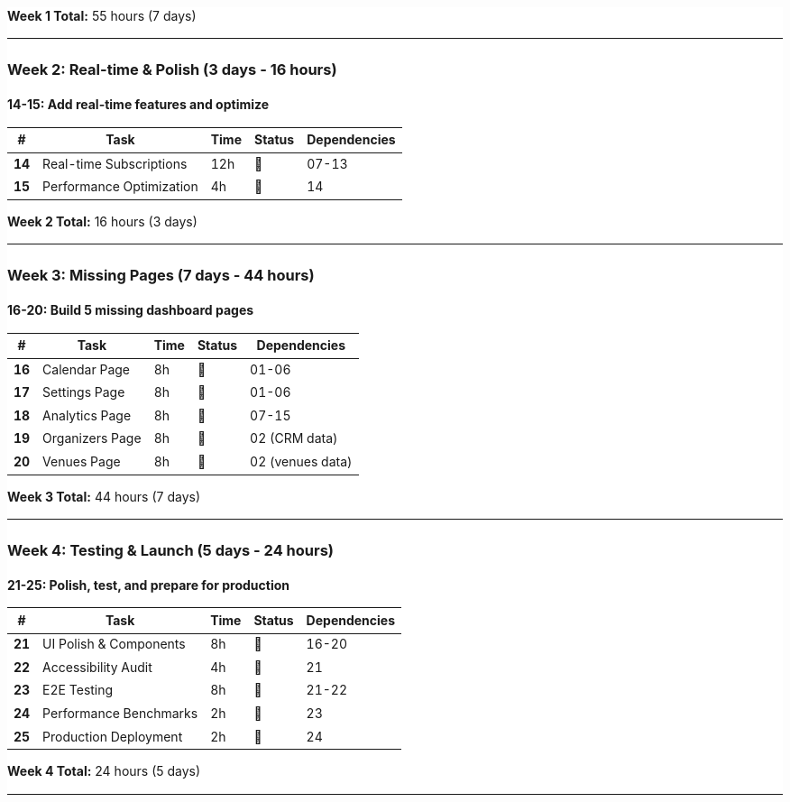 **Week 1 Total:** 55 hours (7 days)

---

### Week 2: Real-time & Polish (3 days - 16 hours)

**14-15: Add real-time features and optimize**

| # | Task | Time | Status | Dependencies |
|---|------|------|--------|--------------|
| **14** | Real-time Subscriptions | 12h | 🔴 | 07-13 |
| **15** | Performance Optimization | 4h | 🔴 | 14 |

**Week 2 Total:** 16 hours (3 days)

---

### Week 3: Missing Pages (7 days - 44 hours)

**16-20: Build 5 missing dashboard pages**

| # | Task | Time | Status | Dependencies |
|---|------|------|--------|--------------|
| **16** | Calendar Page | 8h | 🔴 | 01-06 |
| **17** | Settings Page | 8h | 🔴 | 01-06 |
| **18** | Analytics Page | 8h | 🔴 | 07-15 |
| **19** | Organizers Page | 8h | 🔴 | 02 (CRM data) |
| **20** | Venues Page | 8h | 🔴 | 02 (venues data) |

**Week 3 Total:** 44 hours (7 days)

---

### Week 4: Testing & Launch (5 days - 24 hours)

**21-25: Polish, test, and prepare for production**

| # | Task | Time | Status | Dependencies |
|---|------|------|--------|--------------|
| **21** | UI Polish & Components | 8h | 🔴 | 16-20 |
| **22** | Accessibility Audit | 4h | 🔴 | 21 |
| **23** | E2E Testing | 8h | 🔴 | 21-22 |
| **24** | Performance Benchmarks | 2h | 🔴 | 23 |
| **25** | Production Deployment | 2h | 🔴 | 24 |

**Week 4 Total:** 24 hours (5 days)

---